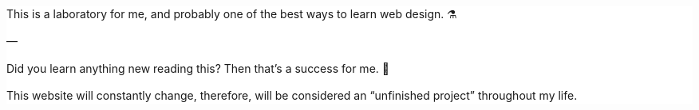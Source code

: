 This is a laboratory for me, and probably one of the best ways to learn web design. ⚗️

—

Did you learn anything new reading this? Then that’s a success for me. 🤙

This website will constantly change, therefore, will be considered an “unfinished project” throughout my life.